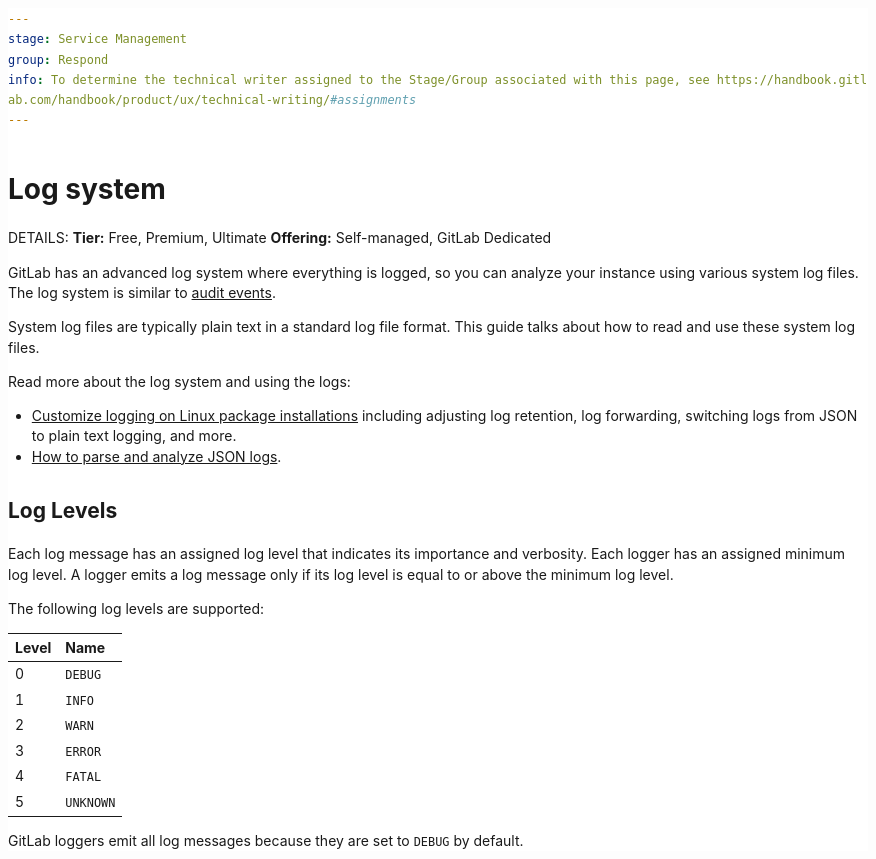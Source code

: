 ```yaml
---
stage: Service Management
group: Respond
info: To determine the technical writer assigned to the Stage/Group associated with this page, see https://handbook.gitlab.com/handbook/product/ux/technical-writing/#assignments
---
```


# Log system

DETAILS:
**Tier:** Free, Premium, Ultimate
**Offering:** Self-managed, GitLab Dedicated

GitLab has an advanced log system where everything is logged, so you can analyze your instance using various system log
files. The log system is similar to [audit events](../audit_events.md).

System log files are typically plain text in a standard log file format.
This guide talks about how to read and use these system log files.

Read more about the log system and using the logs:

- [Customize logging on Linux package installations](https://docs.gitlab.com/omnibus/settings/logs.html)
  including adjusting log retention, log forwarding,
  switching logs from JSON to plain text logging, and more.
- [How to parse and analyze JSON logs](../logs/log_parsing.md).

## Log Levels

Each log message has an assigned log level that indicates its importance and verbosity.
Each logger has an assigned minimum log level.
A logger emits a log message only if its log level is equal to or above the minimum log level.

The following log levels are supported:

| Level | Name      |
|:------|:----------|
| 0     | `DEBUG`   |
| 1     | `INFO`    |
| 2     | `WARN`    |
| 3     | `ERROR`   |
| 4     | `FATAL`   |
| 5     | `UNKNOWN` |

GitLab loggers emit all log messages because they are set to `DEBUG` by default.
